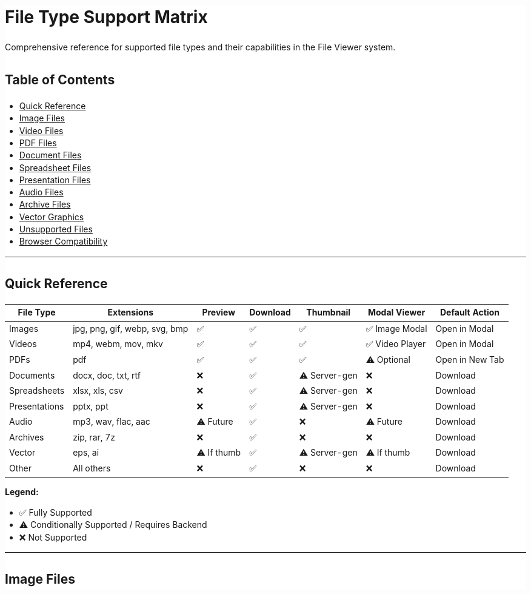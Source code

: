 # File Type Support Matrix

Comprehensive reference for supported file types and their capabilities in the File Viewer system.

## Table of Contents
- [Quick Reference](#quick-reference)
- [Image Files](#image-files)
- [Video Files](#video-files)
- [PDF Files](#pdf-files)
- [Document Files](#document-files)
- [Spreadsheet Files](#spreadsheet-files)
- [Presentation Files](#presentation-files)
- [Audio Files](#audio-files)
- [Archive Files](#archive-files)
- [Vector Graphics](#vector-graphics)
- [Unsupported Files](#unsupported-files)
- [Browser Compatibility](#browser-compatibility)

---

## Quick Reference

| File Type | Extensions | Preview | Download | Thumbnail | Modal Viewer | Default Action |
|-----------|-----------|---------|----------|-----------|--------------|----------------|
| Images | jpg, png, gif, webp, svg, bmp | ✅ | ✅ | ✅ | ✅ Image Modal | Open in Modal |
| Videos | mp4, webm, mov, mkv | ✅ | ✅ | ✅ | ✅ Video Player | Open in Modal |
| PDFs | pdf | ✅ | ✅ | ✅ | ⚠️ Optional | Open in New Tab |
| Documents | docx, doc, txt, rtf | ❌ | ✅ | ⚠️ Server-gen | ❌ | Download |
| Spreadsheets | xlsx, xls, csv | ❌ | ✅ | ⚠️ Server-gen | ❌ | Download |
| Presentations | pptx, ppt | ❌ | ✅ | ⚠️ Server-gen | ❌ | Download |
| Audio | mp3, wav, flac, aac | ⚠️ Future | ✅ | ❌ | ⚠️ Future | Download |
| Archives | zip, rar, 7z | ❌ | ✅ | ❌ | ❌ | Download |
| Vector | eps, ai | ⚠️ If thumb | ✅ | ⚠️ Server-gen | ⚠️ If thumb | Download |
| Other | All others | ❌ | ✅ | ❌ | ❌ | Download |

**Legend:**
- ✅ Fully Supported
- ⚠️ Conditionally Supported / Requires Backend
- ❌ Not Supported

---

## Image Files
